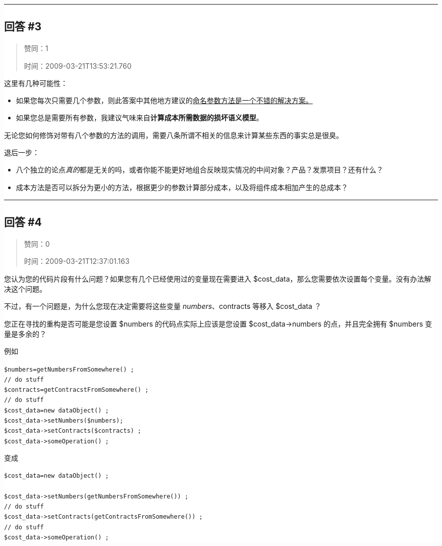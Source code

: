* * *

## 回答 #3

> 赞同：1
> 
> 时间：2009-03-21T13:53:21.760

这里有几种可能性：

*   如果您每次只需要几个参数，则此答案中其他地方建议的[命名参数方法是一个不错的解决方案。](https://stackoverflow.com/questions/669081/too-big-data-objects/669104#669104)

*   如果您总是需要所有参数，我建议气味来自**计算成本所需数据的损坏语义模型**。

无论您如何修饰对带有八个参数的方法的调用，需要八条所谓不相关的信息来计算某些东西的事实总是很臭。

退后一步：

*   八个独立的论点*真的*都是无关的吗，或者你能不能更好地组合反映现实情况的中间对象？产品？发票项目？还有什么？

*   成本方法是否可以拆分为更小的方法，根据更少的参数计算部分成本，以及将组件成本相加产生的总成本？

* * *

## 回答 #4

> 赞同：0
> 
> 时间：2009-03-21T12:37:01.163

您认为您的代码片段有什么问题？如果您有几个已经使用过的变量现在需要进入 $cost_data，那么您需要依次设置每个变量。没有办法解决这个问题。

不过，有一个问题是，为什么您现在决定需要将这些变量 $numbers、$contracts 等移入 $cost_data ？

您正在寻找的重构是否可能是您设置 $numbers 的代码点实际上应该是您设置 $cost_data->numbers 的点，并且完全拥有 $numbers 变量是多余的？

例如

```
$numbers=getNumbersFromSomewhere() ; 
// do stuff
$contracts=getContracstFromSomewhere() ;
// do stuff 
$cost_data=new dataObject() ; 
$cost_data->setNumbers($numbers);
$cost_data->setContracts($contracts) ; 
$cost_data->someOperation() ; 
```

变成

```
$cost_data=new dataObject() ; 

$cost_data->setNumbers(getNumbersFromSomewhere()) ; 
// do stuff
$cost_data->setContracts(getContractsFromSomewhere()) ; 
// do stuff
$cost_data->someOperation() ; 
```
